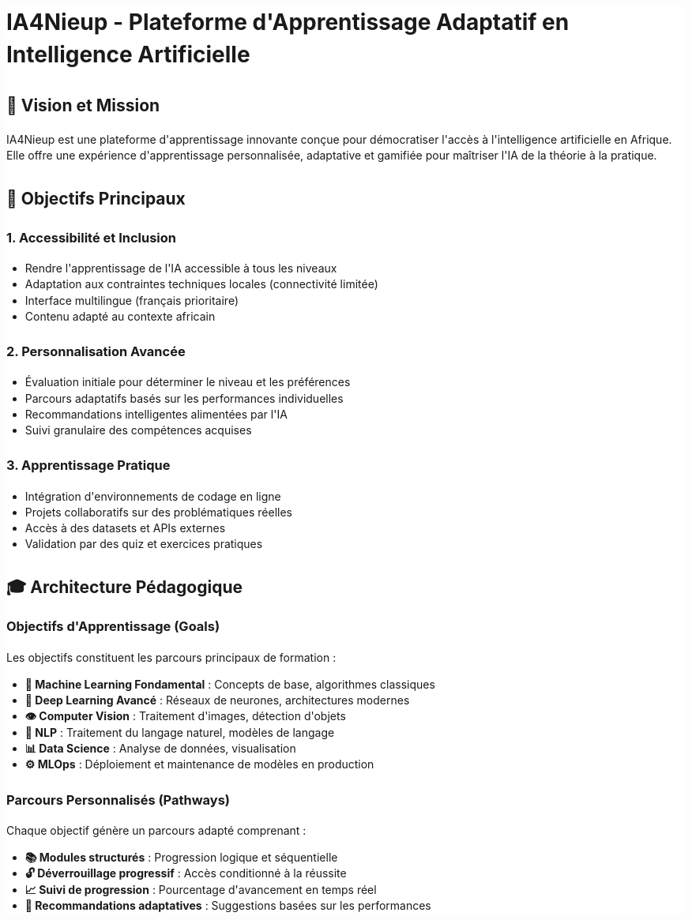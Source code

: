 # IA4Nieup - Plateforme d'Apprentissage Adaptatif en Intelligence Artificielle

## 🎯 Vision et Mission

IA4Nieup est une plateforme d'apprentissage innovante conçue pour démocratiser l'accès à l'intelligence artificielle en Afrique. Elle offre une expérience d'apprentissage personnalisée, adaptative et gamifiée pour maîtriser l'IA de la théorie à la pratique.

## 🚀 Objectifs Principaux

### 1. Accessibilité et Inclusion

- Rendre l'apprentissage de l'IA accessible à tous les niveaux
- Adaptation aux contraintes techniques locales (connectivité limitée)
- Interface multilingue (français prioritaire)
- Contenu adapté au contexte africain

### 2. Personnalisation Avancée

- Évaluation initiale pour déterminer le niveau et les préférences
- Parcours adaptatifs basés sur les performances individuelles
- Recommandations intelligentes alimentées par l'IA
- Suivi granulaire des compétences acquises

### 3. Apprentissage Pratique

- Intégration d'environnements de codage en ligne
- Projets collaboratifs sur des problématiques réelles
- Accès à des datasets et APIs externes
- Validation par des quiz et exercices pratiques

## 🎓 Architecture Pédagogique

### Objectifs d'Apprentissage (Goals)

Les objectifs constituent les parcours principaux de formation :

- **🤖 Machine Learning Fondamental** : Concepts de base, algorithmes classiques
- **🧠 Deep Learning Avancé** : Réseaux de neurones, architectures modernes
- **👁️ Computer Vision** : Traitement d'images, détection d'objets
- **💬 NLP** : Traitement du langage naturel, modèles de langage
- **📊 Data Science** : Analyse de données, visualisation
- **⚙️ MLOps** : Déploiement et maintenance de modèles en production

### Parcours Personnalisés (Pathways)

Chaque objectif génère un parcours adapté comprenant :

- **📚 Modules structurés** : Progression logique et séquentielle
- **🔓 Déverrouillage progressif** : Accès conditionné à la réussite
- **📈 Suivi de progression** : Pourcentage d'avancement en temps réel
- **🎯 Recommandations adaptatives** : Suggestions basées sur les performances
